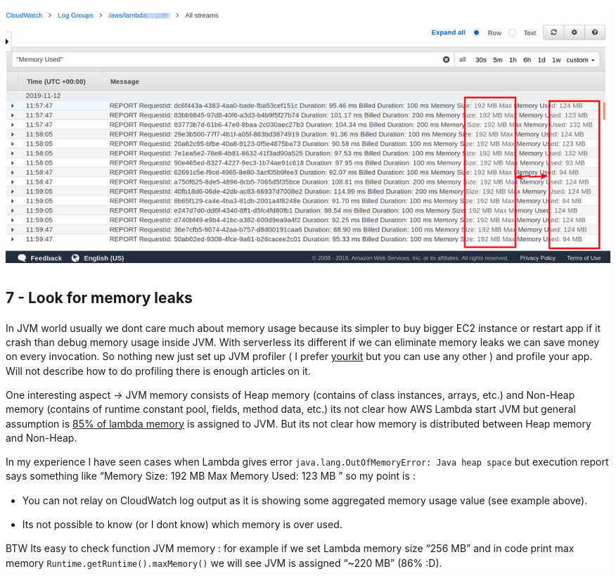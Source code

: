   ![CloudWatch-MemUsage](/images/2019-10-07-Lambda/CloudWatch-MemUsage.png)

7 - Look for memory leaks 
------------------------

In JVM world usually we dont care much about memory usage because its simpler to buy bigger EC2 instance or restart app if it crash than debug memory usage inside JVM. With serverless its different if we can eliminate memory leaks we can save money on every invocation. So nothing new just set up JVM profiler ( I prefer [yourkit](https://www.yourkit.com/java/profiler/) but you can use any other ) and profile your app. Will not describe how to do profiling there is enough articles on it. 

One interesting aspect → JVM memory consists of Heap memory (contains of class instances, arrays, etc.) and Non-Heap memory (contains of runtime constant pool, fields, method data, etc.) its not clear how AWS Lambda start JVM but general assumption is [85% of lambda memory](https://www.infoq.com/news/2017/06/fearless-aws-lambda/) is assigned to JVM. But its not clear how memory is distributed between Heap memory and Non-Heap.  

In my experience I have seen cases when Lambda gives error `java.lang.OutOfMemoryError: Java heap space`  but execution report says something like “Memory Size: 192 MB Max Memory Used: 123 MB ” so my point is : 

 *  You can not relay on CloudWatch log output as it is showing some aggregated memory usage value (see example above).

 * Its not possible to know (or I dont know) which memory is over used. 

BTW Its easy to check function JVM memory : for example if we set Lambda memory size “256 MB” and in code print max memory `Runtime.getRuntime().maxMemory()` we will see JVM is assigned “~220 MB” (86% :D).
